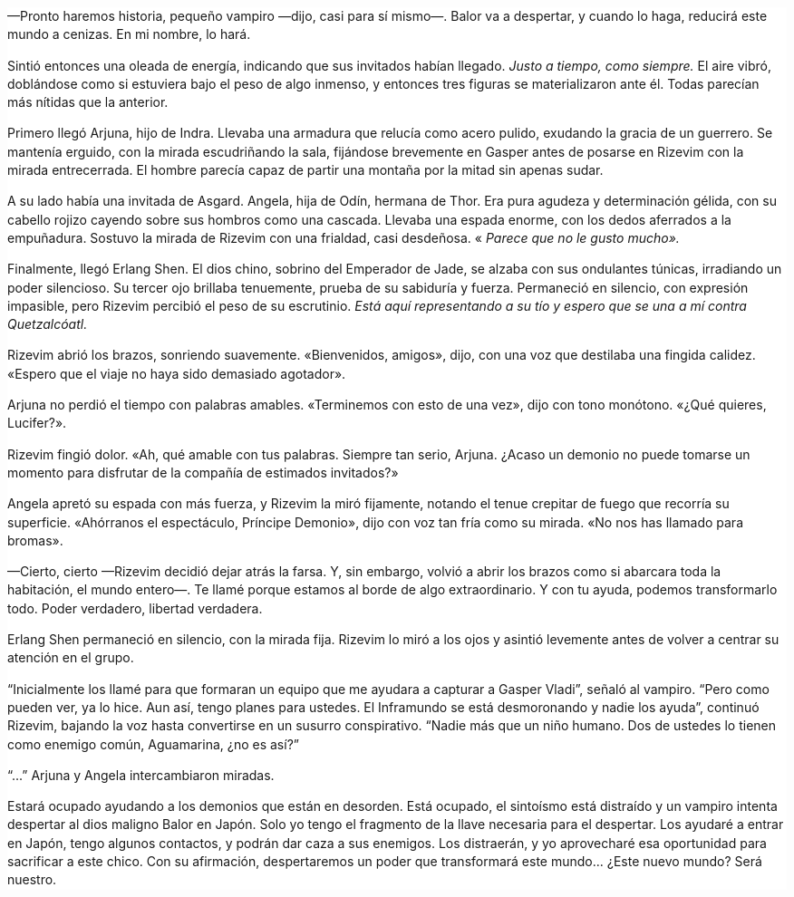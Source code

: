 —Pronto haremos historia, pequeño vampiro —dijo, casi para sí mismo—. Balor va a despertar, y cuando lo haga, reducirá este mundo a cenizas. En mi nombre, lo hará.

Sintió entonces una oleada de energía, indicando que sus invitados habían llegado. _Justo a tiempo, como siempre._ El aire vibró, doblándose como si estuviera bajo el peso de algo inmenso, y entonces tres figuras se materializaron ante él. Todas parecían más nítidas que la anterior.

Primero llegó Arjuna, hijo de Indra. Llevaba una armadura que relucía como acero pulido, exudando la gracia de un guerrero. Se mantenía erguido, con la mirada escudriñando la sala, fijándose brevemente en Gasper antes de posarse en Rizevim con la mirada entrecerrada. El hombre parecía capaz de partir una montaña por la mitad sin apenas sudar.

A su lado había una invitada de Asgard. Angela, hija de Odín, hermana de Thor. Era pura agudeza y determinación gélida, con su cabello rojizo cayendo sobre sus hombros como una cascada. Llevaba una espada enorme, con los dedos aferrados a la empuñadura. Sostuvo la mirada de Rizevim con una frialdad, casi desdeñosa. « _Parece que no le gusto mucho»._

Finalmente, llegó Erlang Shen. El dios chino, sobrino del Emperador de Jade, se alzaba con sus ondulantes túnicas, irradiando un poder silencioso. Su tercer ojo brillaba tenuemente, prueba de su sabiduría y fuerza. Permaneció en silencio, con expresión impasible, pero Rizevim percibió el peso de su escrutinio. _Está aquí representando a su tío y espero que se una a mí contra Quetzalcóatl._

Rizevim abrió los brazos, sonriendo suavemente. «Bienvenidos, amigos», dijo, con una voz que destilaba una fingida calidez. «Espero que el viaje no haya sido demasiado agotador».

Arjuna no perdió el tiempo con palabras amables. «Terminemos con esto de una vez», dijo con tono monótono. «¿Qué quieres, Lucifer?».

Rizevim fingió dolor. «Ah, qué amable con tus palabras. Siempre tan serio, Arjuna. ¿Acaso un demonio no puede tomarse un momento para disfrutar de la compañía de estimados invitados?»

Angela apretó su espada con más fuerza, y Rizevim la miró fijamente, notando el tenue crepitar de fuego que recorría su superficie. «Ahórranos el espectáculo, Príncipe Demonio», dijo con voz tan fría como su mirada. «No nos has llamado para bromas».

—Cierto, cierto —Rizevim decidió dejar atrás la farsa. Y, sin embargo, volvió a abrir los brazos como si abarcara toda la habitación, el mundo entero—. Te llamé porque estamos al borde de algo extraordinario. Y con tu ayuda, podemos transformarlo todo. Poder verdadero, libertad verdadera.

Erlang Shen permaneció en silencio, con la mirada fija. Rizevim lo miró a los ojos y asintió levemente antes de volver a centrar su atención en el grupo.

“Inicialmente los llamé para que formaran un equipo que me ayudara a capturar a Gasper Vladi”, señaló al vampiro. “Pero como pueden ver, ya lo hice. Aun así, tengo planes para ustedes. El Inframundo se está desmoronando y nadie los ayuda”, continuó Rizevim, bajando la voz hasta convertirse en un susurro conspirativo. “Nadie más que un niño humano. Dos de ustedes lo tienen como enemigo común, Aguamarina, ¿no es así?”

“...” Arjuna y Angela intercambiaron miradas.

Estará ocupado ayudando a los demonios que están en desorden. Está ocupado, el sintoísmo está distraído y un vampiro intenta despertar al dios maligno Balor en Japón. Solo yo tengo el fragmento de la llave necesaria para el despertar. Los ayudaré a entrar en Japón, tengo algunos contactos, y podrán dar caza a sus enemigos. Los distraerán, y yo aprovecharé esa oportunidad para sacrificar a este chico. Con su afirmación, despertaremos un poder que transformará este mundo... ¿Este nuevo mundo? Será nuestro.
